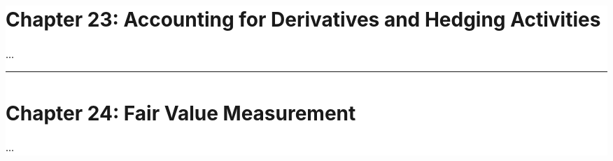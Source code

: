 # Chapter 23: Accounting for Derivatives and Hedging Activities
...

---
# Chapter 24: Fair Value Measurement
...

[^1]: 

[^2]: 

[^3]: This is an example of t
